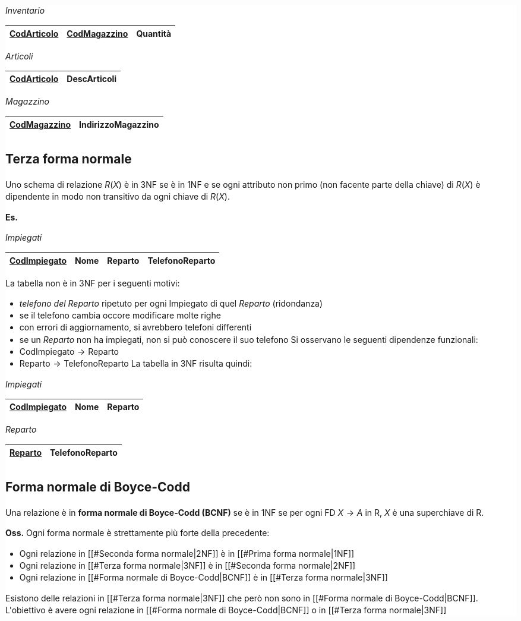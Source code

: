 *Inventario*

| <u>CodArticolo</u> | <u>CodMagazzino</u> | Quantità | 
| ------------------ | ------------------- | -------- |

*Articoli*

| <u>CodArticolo</u> | DescArticoli | 
| ------------------ | ------------ |

*Magazzino*

| <u>CodMagazzino</u> | IndirizzoMagazzino | 
| ------------------- | ------------------ |

## Terza forma normale
Uno schema di relazione $R(X)$ è in 3NF se è in 1NF e se ogni attributo non primo (non facente parte della chiave) di $R(X)$ è dipendente in modo non transitivo da ogni chiave di $R(X)$.

**Es.**

*Impiegati*

| <u>CodImpiegato</u> | Nome | Reparto | TelefonoReparto |
| ------------------- | ---- | ------- | --------------- |

La tabella non è in 3NF per i seguenti motivi: 
- *telefono del Reparto* ripetuto per ogni Impiegato di quel *Reparto* (ridondanza)
- se il telefono cambia occore modificare molte righe
- con errori di aggiornamento, si avrebbero telefoni differenti
- se un *Reparto* non ha impiegati, non si può conoscere il suo telefono
Si osservano le seguenti dipendenze funzionali:
- $\text{CodImpiegato} \rightarrow \text{Reparto}$
- $\text{Reparto}\rightarrow \text{TelefonoReparto}$
La tabella in 3NF risulta quindi:

*Impiegati*

| <u>CodImpiegato</u> | Nome | Reparto | 
| ------------------- | ---- | ------- |

*Reparto*

| <u>Reparto</u> | TelefonoReparto | 
| -------------- | --------------- |

## Forma normale di Boyce-Codd
Una relazione è in **forma normale di Boyce-Codd (BCNF)** se è in 1NF se per ogni FD $X \to A$ in R, $X$ è una superchiave di R.

**Oss.**
Ogni forma normale è strettamente più forte della precedente:
- Ogni relazione in [[#Seconda forma normale|2NF]] è in [[#Prima forma normale|1NF]]
- Ogni relazione in [[#Terza forma normale|3NF]] è in [[#Seconda forma normale|2NF]]
- Ogni relazione in [[#Forma normale di Boyce-Codd|BCNF]] è in [[#Terza forma normale|3NF]]

Esistono delle relazioni in [[#Terza forma normale|3NF]] che però non sono in [[#Forma normale di Boyce-Codd|BCNF]].
L'obiettivo è avere ogni relazione in [[#Forma normale di Boyce-Codd|BCNF]] o in [[#Terza forma normale|3NF]]
